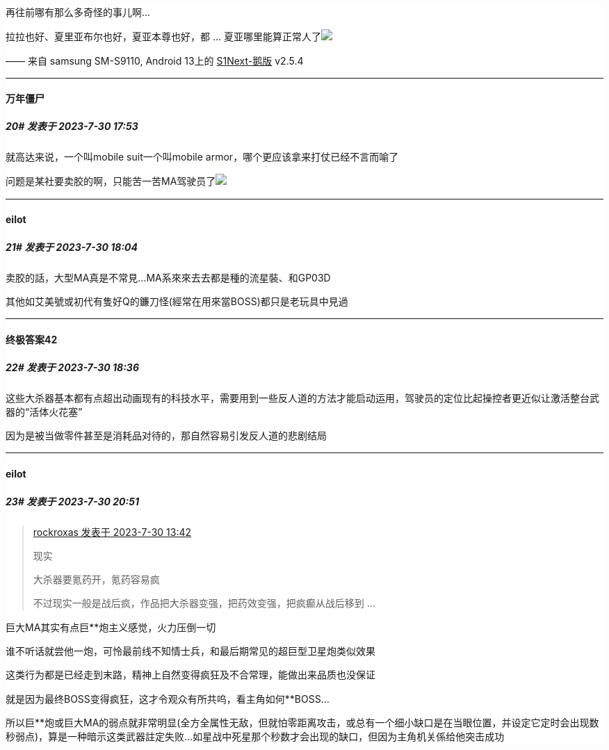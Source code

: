 再往前哪有那么多奇怪的事儿啊...

拉拉也好、夏里亚布尔也好，夏亚本尊也好，都 ...</blockquote>
夏亚哪里能算正常人了<img src="https://static.saraba1st.com/image/smiley/face2017/067.png" referrerpolicy="no-referrer">

—— 来自 samsung SM-S9110, Android 13上的 [S1Next-鹅版](https://github.com/ykrank/S1-Next/releases) v2.5.4

*****

####  万年僵尸  
##### 20#       发表于 2023-7-30 17:53

就高达来说，一个叫mobile suit一个叫mobile armor，哪个更应该拿来打仗已经不言而喻了

问题是某社要卖胶的啊，只能苦一苦MA驾驶员了<img src="https://static.saraba1st.com/image/smiley/carton2017/046.png" referrerpolicy="no-referrer">

*****

####  eilot  
##### 21#       发表于 2023-7-30 18:04

卖胶的話，大型MA真是不常見...MA系來來去去都是種的流星裝、和GP03D

其他如艾美號或初代有隻好Q的鐮刀怪(經常在用來當BOSS)都只是老玩具中見過

*****

####  终极答案42  
##### 22#       发表于 2023-7-30 18:36

这些大杀器基本都有点超出动画现有的科技水平，需要用到一些反人道的方法才能启动运用，驾驶员的定位比起操控者更近似让激活整台武器的“活体火花塞”

因为是被当做零件甚至是消耗品对待的，那自然容易引发反人道的悲剧结局

*****

####  eilot  
##### 23#       发表于 2023-7-30 20:51

<blockquote><a href="httphttps://bbs.saraba1st.com/2b/forum.php?mod=redirect&amp;goto=findpost&amp;pid=61841691&amp;ptid=2146392" target="_blank">rockroxas 发表于 2023-7-30 13:42</a>

现实

大杀器要氪药开，氪药容易疯

不过现实一般是战后疯，作品把大杀器变强，把药效变强，把疯癫从战后移到 ...</blockquote>
巨大MA其实有点巨**炮主义感觉，火力压倒一切

谁不听话就尝他一炮，可怜最前线不知情士兵，和最后期常见的超巨型卫星炮类似效果

这类行为都是已经走到末路，精神上自然变得疯狂及不合常理，能做出来品质也没保证

就是因为最终BOSS变得疯狂，这才令观众有所共呜，看主角如何**BOSS...

所以巨**炮或巨大MA的弱点就非常明显(全方全属性无敌，但就怕零距离攻击，或总有一个细小缺口是在当眼位置，并设定它定时会出现数秒弱点)，算是一种暗示这类武器註定失败...如星战中死星那个秒数才会出现的缺口，但因为主角机关係给他突击成功
